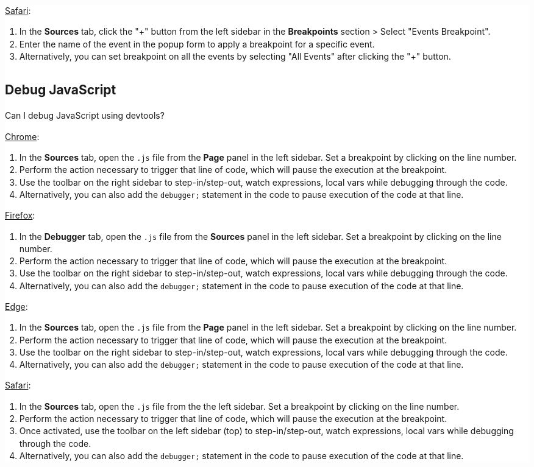 [Safari](https://canidev.tools/debug-event-listeners/safari): 
1. In the **Sources** tab, click the "+" button from the left sidebar in the **Breakpoints** section > Select "Events Breakpoint".
2. Enter the name of the event in the popup form to apply a breakpoint for a specific event.
3. Alternatively, you can set breakpoint on all the events by selecting "All Events" after clicking the "+" button.





## Debug JavaScript
Can I debug JavaScript using devtools?

[Chrome](https://canidev.tools/debug-javascript/chrome): 
1. In the **Sources** tab, open the `.js` file from the **Page** panel in the left sidebar. Set a breakpoint by clicking on the line number.
2. Perform the action necessary to trigger that line of code, which will pause the execution at the breakpoint.
3. Use the toolbar on the right sidebar to step-in/step-out, watch expressions, local vars while debugging through the code.
4. Alternatively, you can also add the `debugger;` statement in the code to pause execution of the code at that line.



[Firefox](https://canidev.tools/debug-javascript/firefox): 
1. In the **Debugger** tab, open the `.js` file from the **Sources** panel in the left sidebar. Set a breakpoint by clicking on the line number.
2. Perform the action necessary to trigger that line of code, which will pause the execution at the breakpoint.
3. Use the toolbar on the right sidebar to step-in/step-out, watch expressions, local vars while debugging through the code.
4. Alternatively, you can also add the `debugger;` statement in the code to pause execution of the code at that line.



[Edge](https://canidev.tools/debug-javascript/edge): 
1. In the **Sources** tab, open the `.js` file from the **Page** panel in the left sidebar. Set a breakpoint by clicking on the line number.
2. Perform the action necessary to trigger that line of code, which will pause the execution at the breakpoint.
3. Use the toolbar on the right sidebar to step-in/step-out, watch expressions, local vars while debugging through the code.
4. Alternatively, you can also add the `debugger;` statement in the code to pause execution of the code at that line.



[Safari](https://canidev.tools/debug-javascript/safari): 
1. In the **Sources** tab, open the `.js` file from the the left sidebar. Set a breakpoint by clicking on the line number.
2. Perform the action necessary to trigger that line of code, which will pause the execution at the breakpoint.
3. Once activated, use the toolbar on the left sidebar (top) to step-in/step-out, watch expressions, local vars while debugging through the code.
4. Alternatively, you can also add the `debugger;` statement in the code to pause execution of the code at that line.
